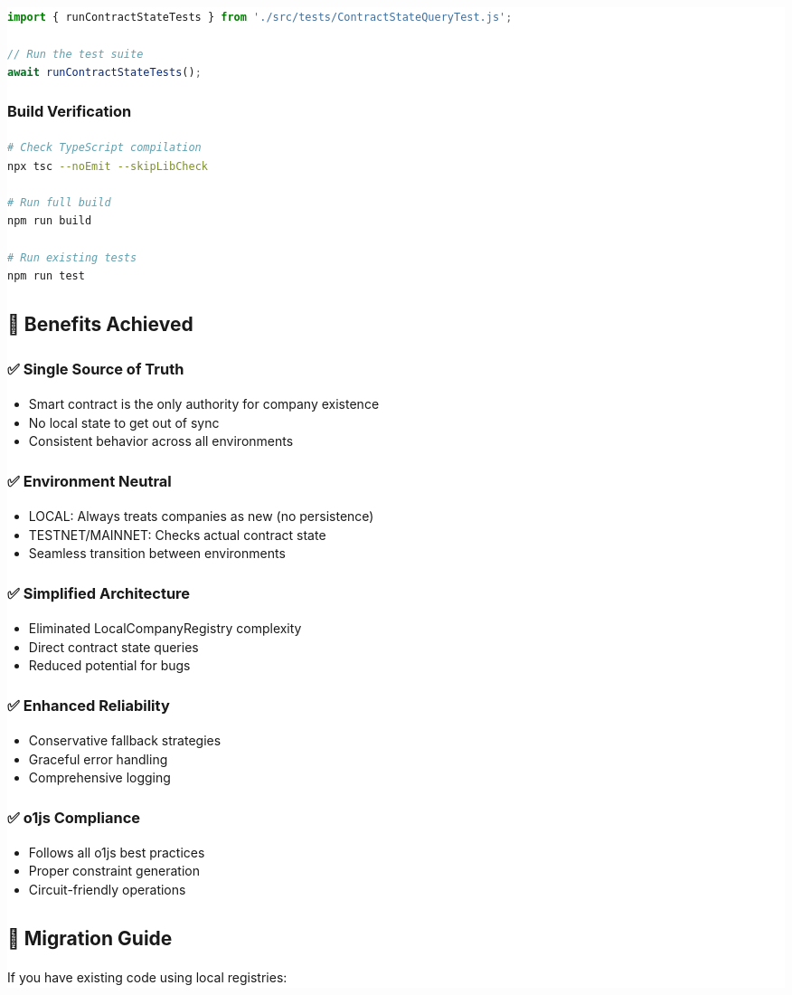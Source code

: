 ```typescript
import { runContractStateTests } from './src/tests/ContractStateQueryTest.js';

// Run the test suite
await runContractStateTests();
```

### Build Verification

```bash
# Check TypeScript compilation
npx tsc --noEmit --skipLibCheck

# Run full build
npm run build

# Run existing tests  
npm run test
```

## 🎯 Benefits Achieved

### ✅ Single Source of Truth
- Smart contract is the only authority for company existence
- No local state to get out of sync
- Consistent behavior across all environments

### ✅ Environment Neutral
- LOCAL: Always treats companies as new (no persistence)
- TESTNET/MAINNET: Checks actual contract state
- Seamless transition between environments

### ✅ Simplified Architecture
- Eliminated LocalCompanyRegistry complexity
- Direct contract state queries
- Reduced potential for bugs

### ✅ Enhanced Reliability
- Conservative fallback strategies
- Graceful error handling
- Comprehensive logging

### ✅ o1js Compliance
- Follows all o1js best practices
- Proper constraint generation
- Circuit-friendly operations

## 🔄 Migration Guide

If you have existing code using local registries:
